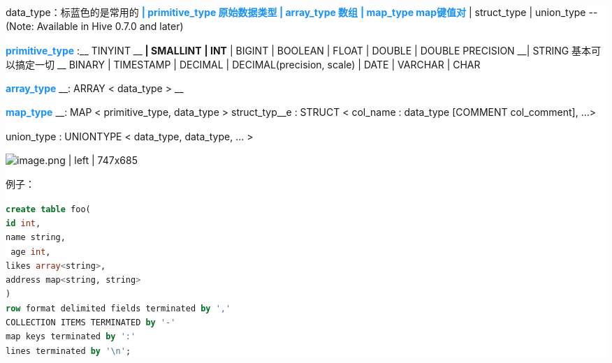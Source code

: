data\_type：标蓝色的是常用的
__<span data-type="color" style="color:#1890FF">| primitive_type 原始数据类型 </span>__
__<span data-type="color" style="color:#1890FF">| array_type 数组</span>__
__<span data-type="color" style="color:#1890FF">
| map_type map键值对</span>__
| struct\_type
| union\_type -- (Note: Available in Hive 0.7.0 and later)

__<span data-type="color" style="color:#1890FF">primitive_type</span>__
:__ TINYINT __
__| SMALLINT__
__| INT__
| BIGINT
| BOOLEAN
| FLOAT
| DOUBLE
| DOUBLE PRECISION
__| STRING 基本可以搞定一切 __
 BINARY
| TIMESTAMP
| DECIMAL
| DECIMAL(precision, scale) | DATE
| VARCHAR
| CHAR

__<span data-type="color" style="color:#1890FF">
array_type</span>__
__: ARRAY < data\_type > __

__<span data-type="color" style="color:#1890FF">map_type</span>__
__: MAP < primitive\_type, data\_type > struct\_typ__e
: STRUCT < col\_name : data\_type [COMMENT col\_comment], ...>

union\_type
: UNIONTYPE < data\_type, data\_type, ... >





![image.png | left | 747x685](https://cdn.nlark.com/yuque/0/2018/png/199648/1542289132863-6817e244-8fc2-4995-9dc6-6a9a18439abd.png "")


例子：

```sql
create table foo(
id int,
name string,
 age int,
likes array<string>,
address map<string, string>
)
row format delimited fields terminated by ','
COLLECTION ITEMS TERMINATED by '-'
map keys terminated by ':'
lines terminated by '\n';
```
